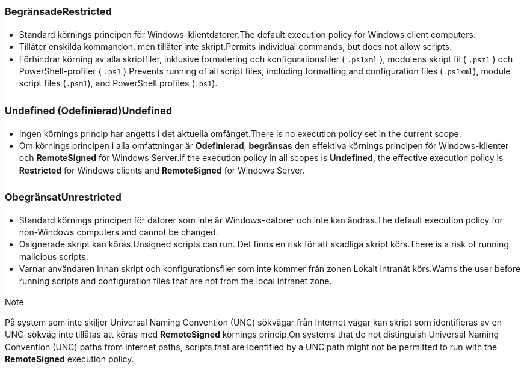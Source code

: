 ### <a name="restricted"></a><span data-ttu-id="0dc5e-142">Begränsade</span><span class="sxs-lookup"><span data-stu-id="0dc5e-142">Restricted</span></span>

- <span data-ttu-id="0dc5e-143">Standard körnings principen för Windows-klientdatorer.</span><span class="sxs-lookup"><span data-stu-id="0dc5e-143">The default execution policy for Windows client computers.</span></span>
- <span data-ttu-id="0dc5e-144">Tillåter enskilda kommandon, men tillåter inte skript.</span><span class="sxs-lookup"><span data-stu-id="0dc5e-144">Permits individual commands, but does not allow scripts.</span></span>
- <span data-ttu-id="0dc5e-145">Förhindrar körning av alla skriptfiler, inklusive formatering och konfigurationsfiler ( `.ps1xml` ), modulens skript fil ( `.psm1` ) och PowerShell-profiler ( `.ps1` ).</span><span class="sxs-lookup"><span data-stu-id="0dc5e-145">Prevents running of all script files, including formatting and configuration files (`.ps1xml`), module script files (`.psm1`), and PowerShell profiles (`.ps1`).</span></span>

### <a name="undefined"></a><span data-ttu-id="0dc5e-146">Undefined (Odefinierad)</span><span class="sxs-lookup"><span data-stu-id="0dc5e-146">Undefined</span></span>

- <span data-ttu-id="0dc5e-147">Ingen körnings princip har angetts i det aktuella omfånget.</span><span class="sxs-lookup"><span data-stu-id="0dc5e-147">There is no execution policy set in the current scope.</span></span>
- <span data-ttu-id="0dc5e-148">Om körnings principen i alla omfattningar är **Odefinierad**, **begränsas** den effektiva körnings principen för Windows-klienter och **RemoteSigned** för Windows Server.</span><span class="sxs-lookup"><span data-stu-id="0dc5e-148">If the execution policy in all scopes is **Undefined**, the effective execution policy is **Restricted** for Windows clients and **RemoteSigned** for Windows Server.</span></span>

### <a name="unrestricted"></a><span data-ttu-id="0dc5e-149">Obegränsat</span><span class="sxs-lookup"><span data-stu-id="0dc5e-149">Unrestricted</span></span>

- <span data-ttu-id="0dc5e-150">Standard körnings principen för datorer som inte är Windows-datorer och inte kan ändras.</span><span class="sxs-lookup"><span data-stu-id="0dc5e-150">The default execution policy for non-Windows computers and cannot be changed.</span></span>
- <span data-ttu-id="0dc5e-151">Osignerade skript kan köras.</span><span class="sxs-lookup"><span data-stu-id="0dc5e-151">Unsigned scripts can run.</span></span> <span data-ttu-id="0dc5e-152">Det finns en risk för att skadliga skript körs.</span><span class="sxs-lookup"><span data-stu-id="0dc5e-152">There is a risk of running malicious scripts.</span></span>
- <span data-ttu-id="0dc5e-153">Varnar användaren innan skript och konfigurationsfiler som inte kommer från zonen Lokalt intranät körs.</span><span class="sxs-lookup"><span data-stu-id="0dc5e-153">Warns the user before running scripts and configuration files that are not from the local intranet zone.</span></span>

> [!NOTE]
> <span data-ttu-id="0dc5e-154">På system som inte skiljer Universal Naming Convention (UNC) sökvägar från Internet vägar kan skript som identifieras av en UNC-sökväg inte tillåtas att köras med **RemoteSigned** körnings princip.</span><span class="sxs-lookup"><span data-stu-id="0dc5e-154">On systems that do not distinguish Universal Naming Convention (UNC) paths from internet paths, scripts that are identified by a UNC path might not be permitted to run with the **RemoteSigned** execution policy.</span></span>
